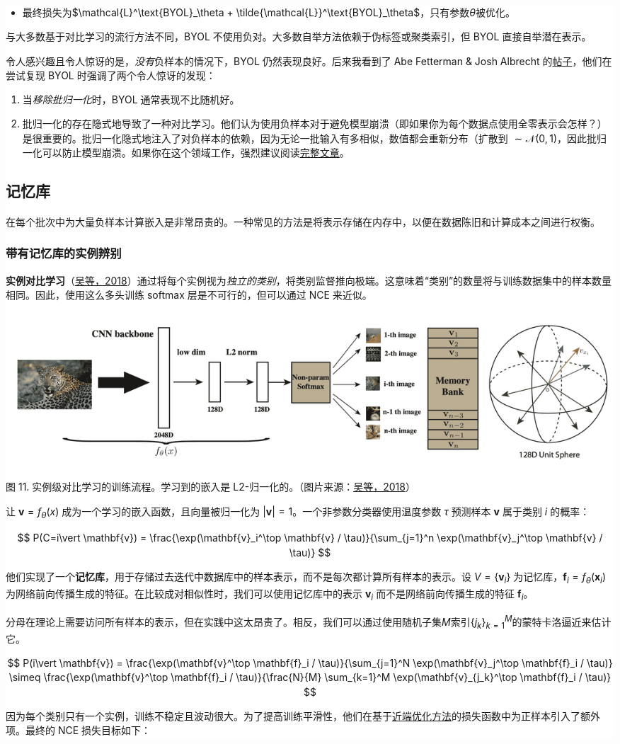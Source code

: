 +   最终损失为$\mathcal{L}^\text{BYOL}_\theta + \tilde{\mathcal{L}}^\text{BYOL}_\theta$，只有参数$\theta$被优化。

与大多数基于对比学习的流行方法不同，BYOL 不使用负对。大多数自举方法依赖于伪标签或聚类索引，但 BYOL 直接自举潜在表示。

令人感兴趣且令人惊讶的是，*没有*负样本的情况下，BYOL 仍然表现良好。后来我看到了 Abe Fetterman & Josh Albrecht 的[帖子](https://untitled-ai.github.io/understanding-self-supervised-contrastive-learning.html)，他们在尝试复现 BYOL 时强调了两个令人惊讶的发现：

1.  当*移除批归一化*时，BYOL 通常表现不比随机好。

1.  批归一化的存在隐式地导致了一种对比学习。他们认为使用负样本对于避免模型崩溃（即如果你为每个数据点使用全零表示会怎样？）是很重要的。批归一化隐式地注入了对负样本的依赖，因为无论一批输入有多相似，数值都会重新分布（扩散到 $\sim \mathcal{N}(0, 1$)，因此批归一化可以防止模型崩溃。如果你在这个领域工作，强烈建议阅读[完整文章](https://untitled-ai.github.io/understanding-self-supervised-contrastive-learning.html)。

## 记忆库

在每个批次中为大量负样本计算嵌入是非常昂贵的。一种常见的方法是将表示存储在内存中，以便在数据陈旧和计算成本之间进行权衡。

### 带有记忆库的实例辨别

**实例对比学习**（[吴等，2018](https://arxiv.org/abs/1805.01978v1)）通过将每个实例视为*独立的类别*，将类别监督推向极端。这意味着“类别”的数量将与训练数据集中的样本数量相同。因此，使用这么多头训练 softmax 层是不可行的，但可以通过 NCE 来近似。

![](img/a973e08c699855cae835a7d07d91fd03.png)

图 11\. 实例级对比学习的训练流程。学习到的嵌入是 L2-归一化的。（图片来源：[吴等，2018](https://arxiv.org/abs/1805.01978v1)）

让 $\mathbf{v} = f_\theta(x)$ 成为一个学习的嵌入函数，且向量被归一化为 $|\mathbf{v}|=1$。一个非参数分类器使用温度参数 $\tau$ 预测样本 $\mathbf{v}$ 属于类别 $i$ 的概率：

$$ P(C=i\vert \mathbf{v}) = \frac{\exp(\mathbf{v}_i^\top \mathbf{v} / \tau)}{\sum_{j=1}^n \exp(\mathbf{v}_j^\top \mathbf{v} / \tau)} $$

他们实现了一个**记忆库**，用于存储过去迭代中数据库中的样本表示，而不是每次都计算所有样本的表示。设 $V=\{ \mathbf{v}_i \}$ 为记忆库，$\mathbf{f}_i = f_\theta(\mathbf{x}_i)$ 为网络前向传播生成的特征。在比较成对相似性时，我们可以使用记忆库中的表示 $\mathbf{v}_i$ 而不是网络前向传播生成的特征 $\mathbf{f}_i$。

分母在理论上需要访问所有样本的表示，但在实践中这太昂贵了。相反，我们可以通过使用随机子集$M$索引$\{j_k\}_{k=1}^M$的蒙特卡洛逼近来估计它。

$$ P(i\vert \mathbf{v}) = \frac{\exp(\mathbf{v}^\top \mathbf{f}_i / \tau)}{\sum_{j=1}^N \exp(\mathbf{v}_j^\top \mathbf{f}_i / \tau)} \simeq \frac{\exp(\mathbf{v}^\top \mathbf{f}_i / \tau)}{\frac{N}{M} \sum_{k=1}^M \exp(\mathbf{v}_{j_k}^\top \mathbf{f}_i / \tau)} $$

因为每个类别只有一个实例，训练不稳定且波动很大。为了提高训练平滑性，他们在基于[近端优化方法](https://web.stanford.edu/~boyd/papers/prox_algs.html)的损失函数中为正样本引入了额外项。最终的 NCE 损失目标如下：
